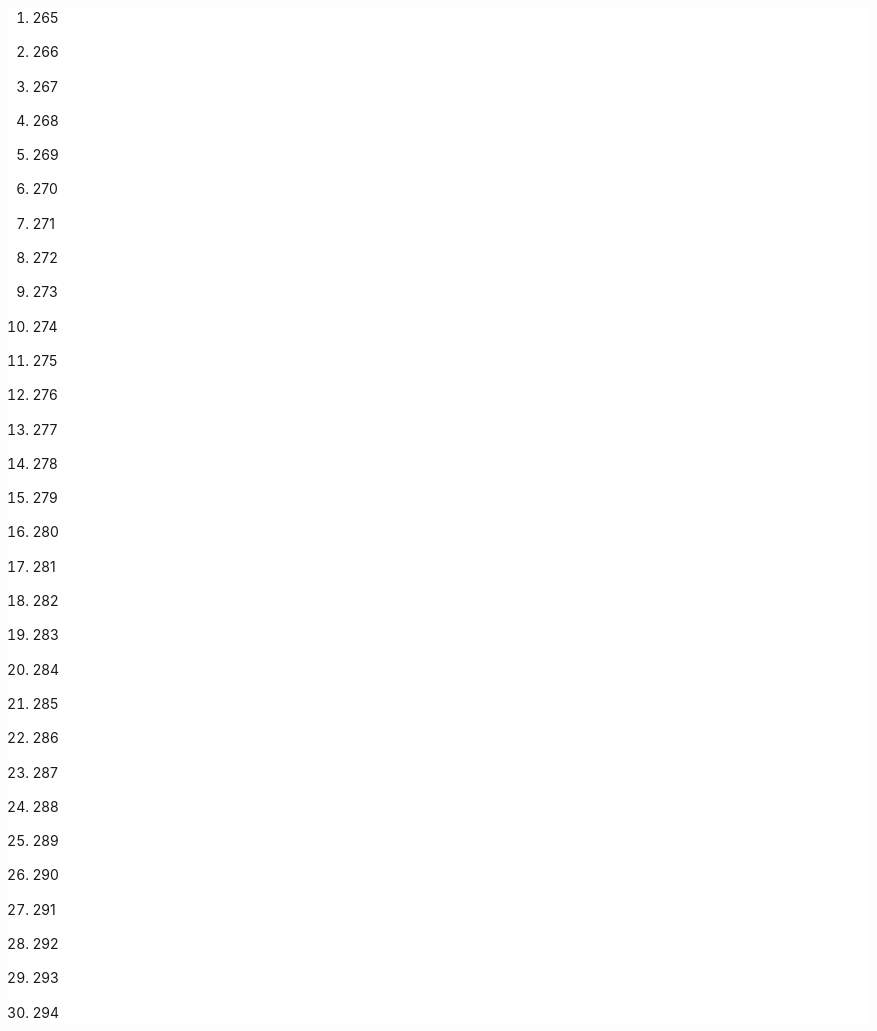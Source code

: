 1.  265

1.  266

1.  267

1.  268

1.  269

1.  270

1.  271

1.  272

1.  273

1.  274

1.  275

1.  276

1.  277

1.  278

1.  279

1.  280

1.  281

1.  282

1.  283

1.  284

1.  285

1.  286

1.  287

1.  288

1.  289

1.  290

1.  291

1.  292

1.  293

1.  294
